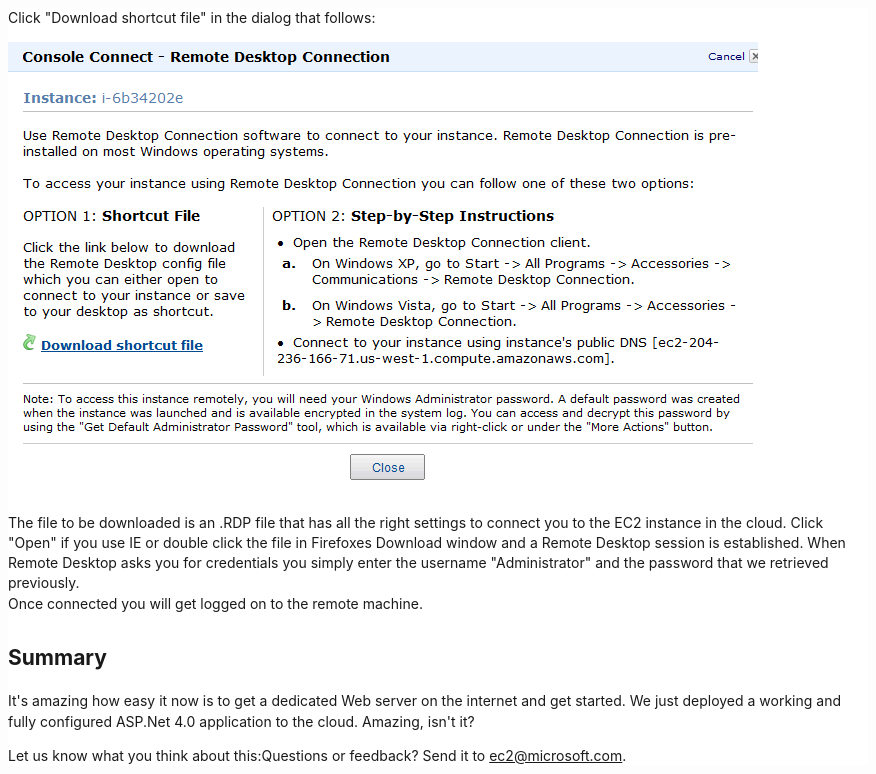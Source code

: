 Click "Download shortcut file" in the dialog that follows:

[![](amazon-ec2-microsoft-web-platform-images-full-web-server-development-stack/_static/image46.png)](amazon-ec2-microsoft-web-platform-images-full-web-server-development-stack/_static/image45.png)

The file to be downloaded is an .RDP file that has all the right settings to connect you to the EC2 instance in the cloud. Click "Open" if you use IE or double click the file in Firefoxes Download window and a Remote Desktop session is established. When Remote Desktop asks you for credentials you simply enter the username "Administrator" and the password that we retrieved previously.   
Once connected you will get logged on to the remote machine.

## Summary

It's amazing how easy it now is to get a dedicated Web server on the internet and get started. We just deployed a working and fully configured ASP.Net 4.0 application to the cloud. Amazing, isn't it?

Let us know what you think about this:Questions or feedback? Send it to [ec2@microsoft.com](mailto:ec2@microsoft.com).